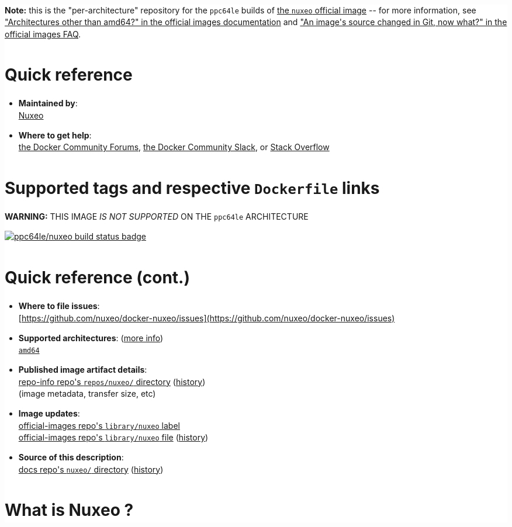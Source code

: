 

**Note:** this is the "per-architecture" repository for the `ppc64le` builds of [the `nuxeo` official image](https://hub.docker.com/_/nuxeo) -- for more information, see ["Architectures other than amd64?" in the official images documentation](https://github.com/docker-library/official-images#architectures-other-than-amd64) and ["An image's source changed in Git, now what?" in the official images FAQ](https://github.com/docker-library/faq#an-images-source-changed-in-git-now-what).

# Quick reference

-	**Maintained by**:  
	[Nuxeo](https://github.com/nuxeo/docker-nuxeo)

-	**Where to get help**:  
	[the Docker Community Forums](https://forums.docker.com/), [the Docker Community Slack](https://dockr.ly/slack), or [Stack Overflow](https://stackoverflow.com/search?tab=newest&q=docker)

# Supported tags and respective `Dockerfile` links

**WARNING:** THIS IMAGE *IS NOT SUPPORTED* ON THE `ppc64le` ARCHITECTURE

[![ppc64le/nuxeo build status badge](https://img.shields.io/jenkins/s/https/doi-janky.infosiftr.net/job/multiarch/job/ppc64le/job/nuxeo.svg?label=ppc64le/nuxeo%20%20build%20job)](https://doi-janky.infosiftr.net/job/multiarch/job/ppc64le/job/nuxeo/)

# Quick reference (cont.)

-	**Where to file issues**:  
	[https://github.com/nuxeo/docker-nuxeo/issues](https://github.com/nuxeo/docker-nuxeo/issues)

-	**Supported architectures**: ([more info](https://github.com/docker-library/official-images#architectures-other-than-amd64))  
	[`amd64`](https://hub.docker.com/r/amd64/nuxeo/)

-	**Published image artifact details**:  
	[repo-info repo's `repos/nuxeo/` directory](https://github.com/docker-library/repo-info/blob/master/repos/nuxeo) ([history](https://github.com/docker-library/repo-info/commits/master/repos/nuxeo))  
	(image metadata, transfer size, etc)

-	**Image updates**:  
	[official-images repo's `library/nuxeo` label](https://github.com/docker-library/official-images/issues?q=label%3Alibrary%2Fnuxeo)  
	[official-images repo's `library/nuxeo` file](https://github.com/docker-library/official-images/blob/master/library/nuxeo) ([history](https://github.com/docker-library/official-images/commits/master/library/nuxeo))

-	**Source of this description**:  
	[docs repo's `nuxeo/` directory](https://github.com/docker-library/docs/tree/master/nuxeo) ([history](https://github.com/docker-library/docs/commits/master/nuxeo))

# What is Nuxeo ?
